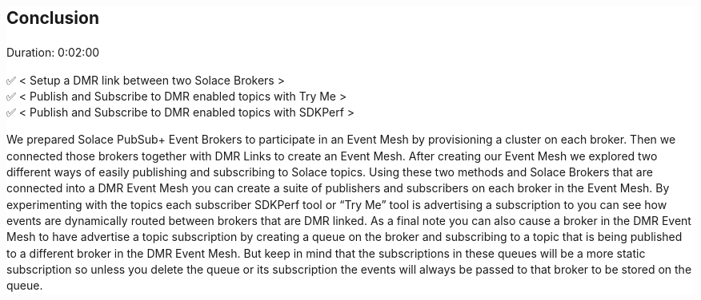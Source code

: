 ## Conclusion
Duration: 0:02:00

✅ < Setup a DMR link between two Solace Brokers >   
✅ < Publish and Subscribe to DMR enabled topics with Try Me >   
✅ < Publish and Subscribe to DMR enabled topics with SDKPerf >   

We prepared Solace PubSub+ Event Brokers to participate in an Event Mesh by provisioning a cluster on each broker.  Then we connected those brokers together with DMR Links to create an Event Mesh.  After creating our Event Mesh we explored two different ways of easily publishing and subscribing to Solace topics.  Using these two methods and Solace Brokers that are connected into a DMR Event Mesh you can create a suite of publishers and subscribers on each broker in the Event Mesh.  By experimenting with the topics each subscriber SDKPerf tool or “Try Me” tool is advertising a subscription to you can see how events are dynamically routed between brokers that are DMR linked.  As a final note you can also cause a broker in the DMR Event Mesh to have advertise a topic subscription by creating a queue on the broker and subscribing to a topic that is being published to a different broker in the DMR Event Mesh.  But keep in mind that the subscriptions in these queues will be a more static subscription so unless you delete the queue or its subscription the events will always be passed to that broker to be stored on the queue.
